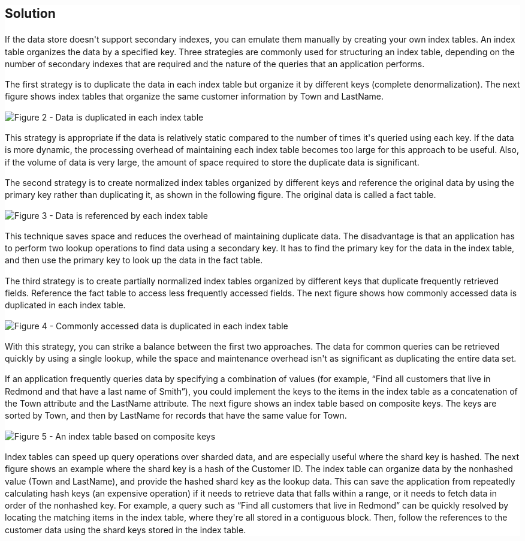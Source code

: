 ## Solution

If the data store doesn't support secondary indexes, you can emulate them manually by creating your own index tables. An index table organizes the data by a specified key. Three strategies are commonly used for structuring an index table, depending on the number of secondary indexes that are required and the nature of the queries that an application performs.

The first strategy is to duplicate the data in each index table but organize it by different keys (complete denormalization). The next figure shows index tables that organize the same customer information by Town and LastName.

![Figure 2 - Data is duplicated in each index table](./_images/index-table-figure-2.png)

This strategy is appropriate if the data is relatively static compared to the number of times it's queried using each key. If the data is more dynamic, the processing overhead of maintaining each index table becomes too large for this approach to be useful. Also, if the volume of data is very large, the amount of space required to store the duplicate data is significant.

The second strategy is to create normalized index tables organized by different keys and reference the original data by using the primary key rather than duplicating it, as shown in the following figure. The original data is called a fact table.

![Figure 3 - Data is referenced by each index table](./_images/index-table-figure-3.png)

This technique saves space and reduces the overhead of maintaining duplicate data. The disadvantage is that an application has to perform two lookup operations to find data using a secondary key. It has to find the primary key for the data in the index table, and then use the primary key to look up the data in the fact table.

The third strategy is to create partially normalized index tables organized by different keys that duplicate frequently retrieved fields. Reference the fact table to access less frequently accessed fields. The next figure shows how commonly accessed data is duplicated in each index table.

![Figure 4 - Commonly accessed data is duplicated in each index table](./_images/index-table-figure-4.png)

With this strategy, you can strike a balance between the first two approaches. The data for common queries can be retrieved quickly by using a single lookup, while the space and maintenance overhead isn't as significant as duplicating the entire data set.

If an application frequently queries data by specifying a combination of values (for example, “Find all customers that live in Redmond and that have a last name of Smith”), you could implement the keys to the items in the index table as a concatenation of the Town attribute and the LastName attribute. The next figure shows an index table based on composite keys. The keys are sorted by Town, and then by LastName for records that have the same value for Town.

![Figure 5 - An index table based on composite keys](./_images/index-table-figure-5.png)

Index tables can speed up query operations over sharded data, and are especially useful where the shard key is hashed. The next figure shows an example where the shard key is a hash of the Customer ID. The index table can organize data by the nonhashed value (Town and LastName), and provide the hashed shard key as the lookup data. This can save the application from repeatedly calculating hash keys (an expensive operation) if it needs to retrieve data that falls within a range, or it needs to fetch data in order of the nonhashed key. For example, a query such as “Find all customers that live in Redmond” can be quickly resolved by locating the matching items in the index table, where they're all stored in a contiguous block. Then, follow the references to the customer data using the shard keys stored in the index table.
